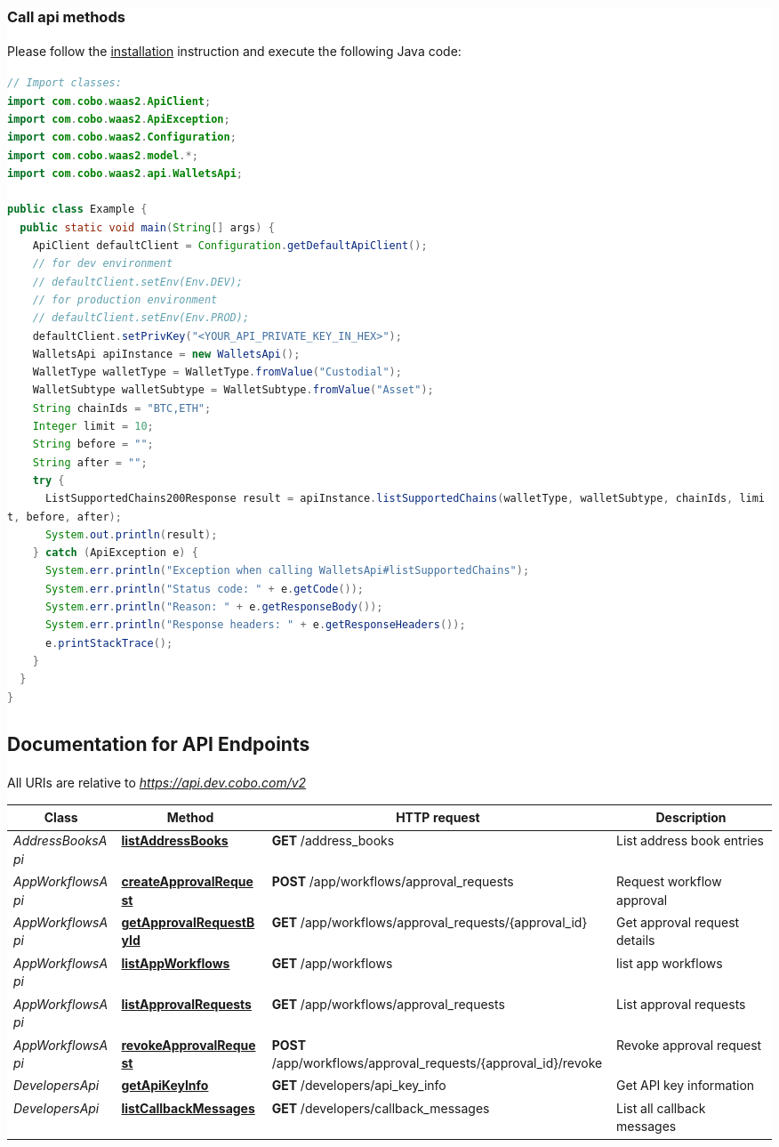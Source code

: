 ### Call api methods
Please follow the [installation](#installation) instruction and execute the following Java code:

```java
// Import classes:
import com.cobo.waas2.ApiClient;
import com.cobo.waas2.ApiException;
import com.cobo.waas2.Configuration;
import com.cobo.waas2.model.*;
import com.cobo.waas2.api.WalletsApi;

public class Example {
  public static void main(String[] args) {
    ApiClient defaultClient = Configuration.getDefaultApiClient();
    // for dev environment
    // defaultClient.setEnv(Env.DEV);
    // for production environment
    // defaultClient.setEnv(Env.PROD);
    defaultClient.setPrivKey("<YOUR_API_PRIVATE_KEY_IN_HEX>");
    WalletsApi apiInstance = new WalletsApi();
    WalletType walletType = WalletType.fromValue("Custodial");
    WalletSubtype walletSubtype = WalletSubtype.fromValue("Asset");
    String chainIds = "BTC,ETH";
    Integer limit = 10;
    String before = "";
    String after = "";
    try {
      ListSupportedChains200Response result = apiInstance.listSupportedChains(walletType, walletSubtype, chainIds, limit, before, after);
      System.out.println(result);
    } catch (ApiException e) {
      System.err.println("Exception when calling WalletsApi#listSupportedChains");
      System.err.println("Status code: " + e.getCode());
      System.err.println("Reason: " + e.getResponseBody());
      System.err.println("Response headers: " + e.getResponseHeaders());
      e.printStackTrace();
    }
  }
}
```

## Documentation for API Endpoints

All URIs are relative to *https://api.dev.cobo.com/v2*

Class | Method | HTTP request | Description
------------ | ------------- | ------------- | -------------
*AddressBooksApi* | [**listAddressBooks**](docs/AddressBooksApi.md#listAddressBooks) | **GET** /address_books | List address book entries
*AppWorkflowsApi* | [**createApprovalRequest**](docs/AppWorkflowsApi.md#createApprovalRequest) | **POST** /app/workflows/approval_requests | Request workflow approval
*AppWorkflowsApi* | [**getApprovalRequestById**](docs/AppWorkflowsApi.md#getApprovalRequestById) | **GET** /app/workflows/approval_requests/{approval_id} | Get approval request details
*AppWorkflowsApi* | [**listAppWorkflows**](docs/AppWorkflowsApi.md#listAppWorkflows) | **GET** /app/workflows | list app workflows
*AppWorkflowsApi* | [**listApprovalRequests**](docs/AppWorkflowsApi.md#listApprovalRequests) | **GET** /app/workflows/approval_requests | List approval requests
*AppWorkflowsApi* | [**revokeApprovalRequest**](docs/AppWorkflowsApi.md#revokeApprovalRequest) | **POST** /app/workflows/approval_requests/{approval_id}/revoke | Revoke approval request
*DevelopersApi* | [**getApiKeyInfo**](docs/DevelopersApi.md#getApiKeyInfo) | **GET** /developers/api_key_info | Get API key information
*DevelopersApi* | [**listCallbackMessages**](docs/DevelopersApi.md#listCallbackMessages) | **GET** /developers/callback_messages | List all callback messages